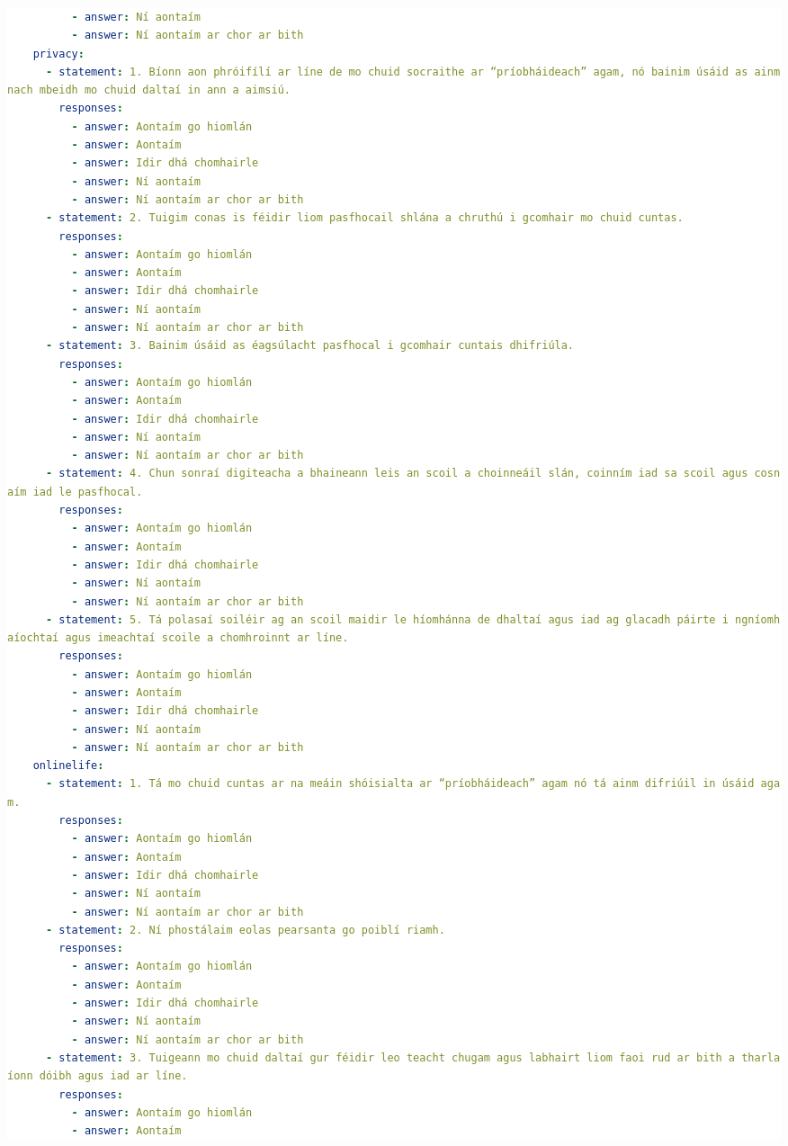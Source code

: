 ```yaml
          - answer: Ní aontaím
          - answer: Ní aontaím ar chor ar bith
    privacy:
      - statement: 1. Bíonn aon phróifílí ar líne de mo chuid socraithe ar “príobháideach” agam, nó bainim úsáid as ainm nach mbeidh mo chuid daltaí in ann a aimsiú.
        responses:
          - answer: Aontaím go hiomlán
          - answer: Aontaím
          - answer: Idir dhá chomhairle
          - answer: Ní aontaím
          - answer: Ní aontaím ar chor ar bith
      - statement: 2. Tuigim conas is féidir liom pasfhocail shlána a chruthú i gcomhair mo chuid cuntas.
        responses:
          - answer: Aontaím go hiomlán
          - answer: Aontaím
          - answer: Idir dhá chomhairle
          - answer: Ní aontaím
          - answer: Ní aontaím ar chor ar bith
      - statement: 3. Bainim úsáid as éagsúlacht pasfhocal i gcomhair cuntais dhifriúla.
        responses:
          - answer: Aontaím go hiomlán
          - answer: Aontaím
          - answer: Idir dhá chomhairle
          - answer: Ní aontaím
          - answer: Ní aontaím ar chor ar bith
      - statement: 4. Chun sonraí digiteacha a bhaineann leis an scoil a choinneáil slán, coinním iad sa scoil agus cosnaím iad le pasfhocal.
        responses:
          - answer: Aontaím go hiomlán
          - answer: Aontaím
          - answer: Idir dhá chomhairle
          - answer: Ní aontaím
          - answer: Ní aontaím ar chor ar bith
      - statement: 5. Tá polasaí soiléir ag an scoil maidir le híomhánna de dhaltaí agus iad ag glacadh páirte i ngníomhaíochtaí agus imeachtaí scoile a chomhroinnt ar líne.
        responses:
          - answer: Aontaím go hiomlán
          - answer: Aontaím
          - answer: Idir dhá chomhairle
          - answer: Ní aontaím
          - answer: Ní aontaím ar chor ar bith
    onlinelife:
      - statement: 1. Tá mo chuid cuntas ar na meáin shóisialta ar “príobháideach” agam nó tá ainm difriúil in úsáid agam.
        responses:
          - answer: Aontaím go hiomlán
          - answer: Aontaím
          - answer: Idir dhá chomhairle
          - answer: Ní aontaím
          - answer: Ní aontaím ar chor ar bith
      - statement: 2. Ní phostálaim eolas pearsanta go poiblí riamh.
        responses:
          - answer: Aontaím go hiomlán
          - answer: Aontaím
          - answer: Idir dhá chomhairle
          - answer: Ní aontaím
          - answer: Ní aontaím ar chor ar bith
      - statement: 3. Tuigeann mo chuid daltaí gur féidir leo teacht chugam agus labhairt liom faoi rud ar bith a tharlaíonn dóibh agus iad ar líne.
        responses:
          - answer: Aontaím go hiomlán
          - answer: Aontaím
```